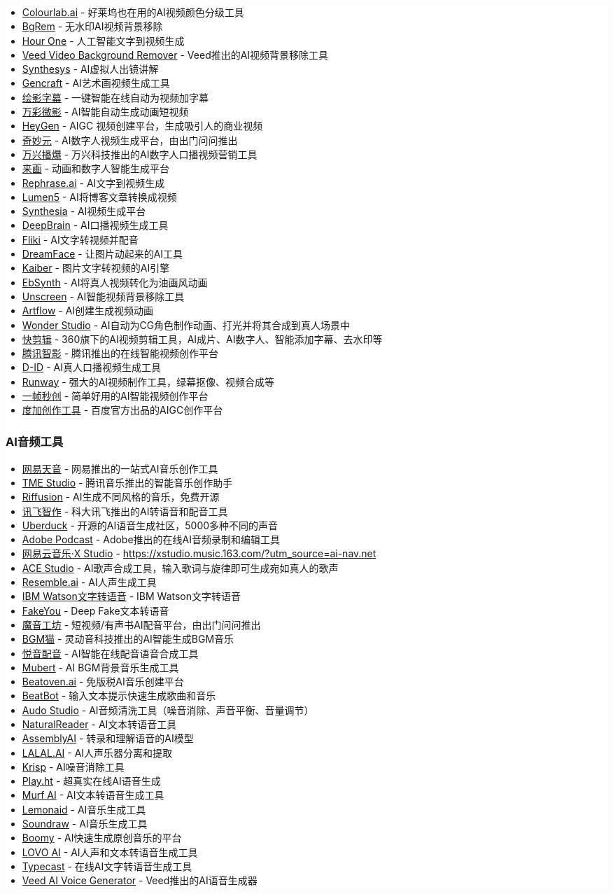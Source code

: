 - [Colourlab.ai](https://colourlab.ai/) - 好莱坞也在用的AI视频颜色分级工具
- [BgRem](https://bgrem.ai/zh/remove-video-bg/?params=start) - 无水印AI视频背景移除
- [Hour One](https://hourone.ai/) - 人工智能文字到视频生成
- [Veed Video Background Remover](https://ai-nav.net/sites/732.html) - Veed推出的AI视频背景移除工具
- [Synthesys](https://ai-nav.net/sites/730.html) - AI虚拟人出镜讲解
- [Gencraft](https://ai-nav.net/sites/728.html) - AI艺术画视频生成工具
- [绘影字幕](https://ai-nav.net/sites/726.html) - 一键智能在线自动为视频加字幕
- [万彩微影](https://ai-nav.net/sites/720.html) - AI智能自动生成动画短视频
- [HeyGen](https://ai-nav.net/sites/718.html) - AIGC 视频创建平台，生成吸引人的商业视频
- [奇妙元](https://ai-nav.net/sites/716.html) - AI数字人视频生成平台，由出门问问推出
- [万兴播爆](https://ai-nav.net/sites/714.html) - 万兴科技推出的AI数字人口播视频营销工具
- [来画](https://ai-nav.net/sites/711.html) - 动画和数字人智能生成平台
- [Rephrase.ai](https://ai-nav.net/sites/709.html) - AI文字到视频生成
- [Lumen5](https://ai-nav.net/sites/704.html) - AI将博客文章转换成视频
- [Synthesia](https://ai-nav.net/sites/702.html) - AI视频生成平台
- [DeepBrain](https://ai-nav.net/sites/700.html) - AI口播视频生成工具
- [Fliki](https://ai-nav.net/sites/698.html) - AI文字转视频并配音
- [DreamFace](https://ai-nav.net/sites/696.html) - 让图片动起来的AI工具
- [Kaiber](https://ai-nav.net/sites/694.html) - 图片文字转视频的AI引擎
- [EbSynth](https://ai-nav.net/sites/692.html) - AI将真人视频转化为油画风动画
- [Unscreen](https://ai-nav.net/sites/690.html) - AI智能视频背景移除工具
- [Artflow](https://ai-nav.net/sites/686.html) - AI创建生成视频动画
- [Wonder Studio](https://ai-nav.net/sites/684.html) - AI自动为CG角色制作动画、打光并将其合成到真人场景中
- [快剪辑](https://ai-nav.net/sites/682.html) - 360旗下的AI视频剪辑工具，AI成片、AI数字人、智能添加字幕、去水印等
- [腾讯智影](https://ai-nav.net/sites/680.html) - 腾讯推出的在线智能视频创作平台
- [D-ID](https://ai-nav.net/sites/678.html) - AI真人口播视频生成工具
- [Runway](https://ai-nav.net/sites/676.html) - 强大的AI视频制作工具，绿幕抠像、视频合成等
- [一帧秒创](https://ai-nav.net/sites/674.html) - 简单好用的AI智能视频创作平台
- [度加创作工具](https://aigc.baidu.com/make?utm_source=ai-nav.net) - 百度官方出品的AIGC创作平台

### AI音频工具
- [网易天音](https://tianyin.music.163.com/#/) - 网易推出的一站式AI音乐创作工具
- [TME Studio](https://y.qq.com/tme_studio/index.html#/) - 腾讯音乐推出的智能音乐创作助手
- [Riffusion](https://www.riffusion.com/) - AI生成不同风格的音乐，免费开源
- [讯飞智作](https://peiyin.xunfei.cn/?utm_source=ai-nav.net) - 科大讯飞推出的AI转语音和配音工具
- [Uberduck](https://uberduck.ai/?via=ai-nav) - 开源的AI语音生成社区，5000多种不同的声音
- [Adobe Podcast](https://podcast.adobe.com/) - Adobe推出的在线AI音频录制和编辑工具
- [网易云音乐·X Studio](https://ai-nav.net/sites/876.html) - https://xstudio.music.163.com/?utm_source=ai-nav.net
- [ACE Studio](https://ace-studio.timedomain.cn/) - AI歌声合成工具，输入歌词与旋律即可生成宛如真人的歌声
- [Resemble.ai](https://www.resemble.ai/) - AI人声生成工具
- [IBM Watson文字转语音](https://www.ibm.com/products/text-to-speech) - IBM Watson文字转语音
- [FakeYou](https://fakeyou.com/) - Deep Fake文本转语音
- [魔音工坊](https://www.moyin.com/?ref=ai-nav.net) - 短视频/有声书AI配音平台，由出门问问推出
- [BGM猫](https://bgmcat.com/home) - 灵动音科技推出的AI智能生成BGM音乐
- [悦音配音](https://yueyin.zhipianbang.com/?utm_source=ai-nav.net) - AI智能在线配音语音合成工具
- [Mubert](https://mubert.com/) - AI BGM背景音乐生成工具
- [Beatoven.ai](https://www.beatoven.ai/) - 免版税AI音乐创建平台
- [BeatBot](https://beatbot.fm/?ref=ai-nav.net) - 输入文本提示快速生成歌曲和音乐
- [Audo Studio](https://audo.ai/) - AI音频清洗工具（噪音消除、声音平衡、音量调节）
- [NaturalReader](https://www.naturalreaders.com/) - AI文本转语音工具
- [AssemblyAI](https://www.assemblyai.com/) - 转录和理解语音的AI模型
- [LALAL.AI](https://www.lalal.ai/) - AI人声乐器分离和提取
- [Krisp](https://krisp.ai/) - AI噪音消除工具
- [Play.ht](https://play.ht/) - 超真实在线AI语音生成
- [Murf AI](https://murf.ai/) - AI文本转语音生成工具
- [Lemonaid](https://lemonaid.ai/) - AI音乐生成工具
- [Soundraw](https://soundraw.io/) - AI音乐生成工具
- [Boomy](https://boomy.com/) - AI快速生成原创音乐的平台
- [LOVO AI](https://lovo.ai/) - AI人声和文本转语音生成工具
- [Typecast](https://typecast.ai/) - 在线AI文字转语音生成工具
- [Veed AI Voice Generator](https://www.veed.io/tools/text-to-speech-video/ai-voice-generator) - Veed推出的AI语音生成器